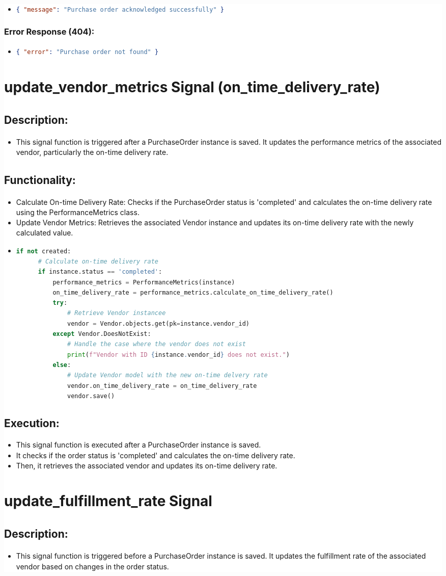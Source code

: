 - ```json
  { "message": "Purchase order acknowledged successfully" }
### Error Response (404):
- ```json
  { "error": "Purchase order not found" }


# update_vendor_metrics Signal (on_time_delivery_rate)
## Description:
- This signal function is triggered after a PurchaseOrder instance is saved. It updates the performance metrics of the associated vendor, particularly the on-time delivery rate.

## Functionality:
- Calculate On-time Delivery Rate: Checks if the PurchaseOrder status is 'completed' and calculates the on-time delivery rate using the PerformanceMetrics class. 
- Update Vendor Metrics: Retrieves the associated Vendor instance and updates its on-time delivery rate with the newly calculated value.
- ```python
  if not created:
        # Calculate on-time delivery rate
        if instance.status == 'completed':
            performance_metrics = PerformanceMetrics(instance)
            on_time_delivery_rate = performance_metrics.calculate_on_time_delivery_rate()
            try:
                # Retrieve Vendor instancee
                vendor = Vendor.objects.get(pk=instance.vendor_id)
            except Vendor.DoesNotExist:
                # Handle the case where the vendor does not exist
                print(f"Vendor with ID {instance.vendor_id} does not exist.")
            else:
                # Update Vendor model with the new on-time delvery rate
                vendor.on_time_delivery_rate = on_time_delivery_rate
                vendor.save()

## Execution:
- This signal function is executed after a PurchaseOrder instance is saved.
- It checks if the order status is 'completed' and calculates the on-time delivery rate.
- Then, it retrieves the associated vendor and updates its on-time delivery rate.

# update_fulfillment_rate Signal
## Description:
- This signal function is triggered before a PurchaseOrder instance is saved. It updates the fulfillment rate of the associated vendor based on changes in the order status.
